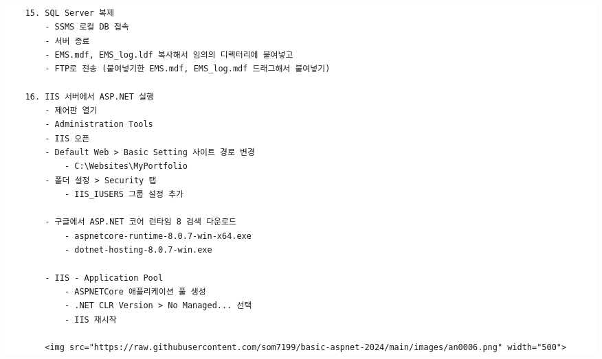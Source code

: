         15. SQL Server 복제
            - SSMS 로컬 DB 접속
            - 서버 종료
            - EMS.mdf, EMS_log.ldf 복사해서 임의의 디렉터리에 붙여넣고
            - FTP로 전송 (붙여넣기한 EMS.mdf, EMS_log.mdf 드래그해서 붙여넣기)

        16. IIS 서버에서 ASP.NET 실행
            - 제어판 열기
            - Administration Tools
            - IIS 오픈
            - Default Web > Basic Setting 사이트 경로 변경
                - C:\Websites\MyPortfolio
            - 폴더 설정 > Security 탭
                - IIS_IUSERS 그룹 설정 추가
            
            - 구글에서 ASP.NET 코어 런타임 8 검색 다운로드
                - aspnetcore-runtime-8.0.7-win-x64.exe
                - dotnet-hosting-8.0.7-win.exe

            - IIS - Application Pool
                - ASPNETCore 애플리케이션 풀 생성
                - .NET CLR Version > No Managed... 선택
                - IIS 재시작

            <img src="https://raw.githubusercontent.com/som7199/basic-aspnet-2024/main/images/an0006.png" width="500">
